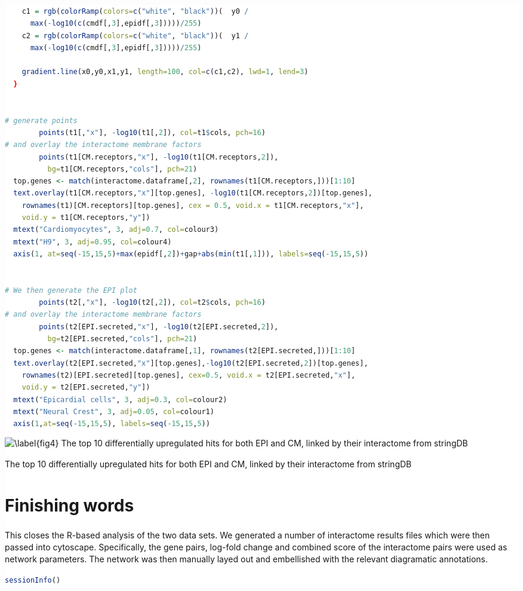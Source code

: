``` r
    c1 = rgb(colorRamp(colors=c("white", "black"))(  y0 / 
      max(-log10(c(cmdf[,3],epidf[,3]))))/255)
    c2 = rgb(colorRamp(colors=c("white", "black"))(  y1 / 
      max(-log10(c(cmdf[,3],epidf[,3]))))/255)
    
    gradient.line(x0,y0,x1,y1, length=100, col=c(c1,c2), lwd=1, lend=3)
  }
         
   
# generate points      
        points(t1[,"x"], -log10(t1[,2]), col=t1$cols, pch=16)
# and overlay the interactome membrane factors 
        points(t1[CM.receptors,"x"], -log10(t1[CM.receptors,2]), 
          bg=t1[CM.receptors,"cols"], pch=21)
  top.genes <- match(interactome.dataframe[,2], rownames(t1[CM.receptors,]))[1:10]
  text.overlay(t1[CM.receptors,"x"][top.genes], -log10(t1[CM.receptors,2])[top.genes], 
    rownames(t1)[CM.receptors][top.genes], cex = 0.5, void.x = t1[CM.receptors,"x"], 
    void.y = t1[CM.receptors,"y"])
  mtext("Cardiomyocytes", 3, adj=0.7, col=colour3)
  mtext("H9", 3, adj=0.95, col=colour4)
  axis(1, at=seq(-15,15,5)+max(epidf[,2])+gap+abs(min(t1[,1])), labels=seq(-15,15,5))


# We then generate the EPI plot    
        points(t2[,"x"], -log10(t2[,2]), col=t2$cols, pch=16)
# and overlay the interactome membrane factors 
        points(t2[EPI.secreted,"x"], -log10(t2[EPI.secreted,2]), 
          bg=t2[EPI.secreted,"cols"], pch=21)
  top.genes <- match(interactome.dataframe[,1], rownames(t2[EPI.secreted,]))[1:10]
  text.overlay(t2[EPI.secreted,"x"][top.genes],-log10(t2[EPI.secreted,2])[top.genes], 
    rownames(t2)[EPI.secreted][top.genes], cex=0.5, void.x = t2[EPI.secreted,"x"], 
    void.y = t2[EPI.secreted,"y"])
  mtext("Epicardial cells", 3, adj=0.3, col=colour2)
  mtext("Neural Crest", 3, adj=0.05, col=colour1)
  axis(1,at=seq(-15,15,5), labels=seq(-15,15,5))
```

<img src="report_SciData_files/figure-markdown_github/plotting_volcano-1.png" alt="\label{fig4} The top 10 differentially upregulated hits for both EPI and CM, linked by their interactome from stringDB" width="1\linewidth" />
<p class="caption">
 The top 10 differentially upregulated hits for both EPI and CM, linked by their interactome from stringDB
</p>

Finishing words
===============

This closes the R-based analysis of the two data sets. We generated a number of interactome results files which were then passed into cytoscape. Specifically, the gene pairs, log-fold change and combined score of the interactome pairs were used as network parameters. The network was then manually layed out and embellished with the relevant diagramatic annotations.

``` r
sessionInfo()
```
